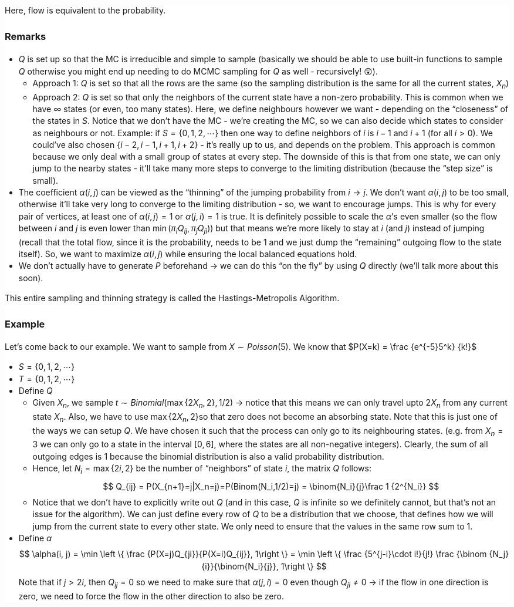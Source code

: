    Here, flow is equivalent to the probability.

### Remarks

- $Q$ is set up so that the MC is irreducible and simple to sample (basically we should be able to use built-in functions to sample $Q$ otherwise you might end up needing to do MCMC sampling for $Q$ as well - recursively! 😲).
  - Approach 1: $Q$ is set so that all the rows are the same (so the sampling distribution is the same for all the current states, $X_n$)
  - Approach 2: $Q$ is set so that only the neighbors of the current state have a non-zero probability. This is common when we have $\infty$ states (or even, too many states). Here, we define neighbours however we want - depending on the “closeness” of the states in $S$. Notice that we don’t have the MC - we’re creating the MC, so we can also decide which states to consider as neighbours or not. Example: if $S = \{0,1,2, \cdots \}$ then one way to define neighbors of $i$ is $i-1$ and $i+1$ (for all $i > 0$). We could’ve also chosen $\{i-2,i-1,i+1,i+2\}$ - it’s really up to us, and depends on the problem.
    This approach is common because we only deal with a small group of states at every step. The downside of this is that from one state, we can only jump to the nearby states - it’ll take many more steps to converge to the limiting distribution (because the “step size” is small).
- The coefficient $\alpha(i, j)$ can be viewed as the “thinning” of the jumping probability from $i \to j$. We don’t want $\alpha(i,j)$ to be too small, otherwise it’ll take very long to converge to the limiting distribution - so, we want to encourage jumps. This is why for every pair of vertices, at least one of $\alpha(i,j) = 1$ or $\alpha(j,i)= 1$ is true. It is definitely possible to scale the $\alpha$’s even smaller (so the flow between $i$ and $j$ is even lower than $\min(\pi_i Q_{ij}, \pi_j Q_{ji})$) but that means we’re more likely to stay at $i$ (and $j$) instead of jumping (recall that the total flow, since it is the probability, needs to be $1$ and we just dump the “remaining” outgoing flow to the state itself). So, we want to maximize $\alpha(i,j)$ while ensuring the local balanced equations hold.
- We don’t actually have to generate $P$ beforehand → we can do this “on the fly” by using $Q$ directly (we’ll talk more about this soon).

This entire sampling and thinning strategy is called the Hastings-Metropolis Algorithm.

### Example

Let’s come back to our example. We want to sample from $X \sim Poisson(5)$. We know that $P(X=k) = \frac {e^{-5}5^k} {k!}$

- $S= \{0,1,2, \cdots \}$
- $T = \{0, 1,2, \cdots \}$
- Define $Q$
  - Given $X_n$, we sample $t \sim Binomial(\max\{2X_n,2 \}, 1/2)$ → notice that this means we can only travel upto $2X_n$ from any current state $X_n$. Also, we have to use $\max \{2X_n, 2\}$so that zero does not become an absorbing state. Note that this is just one of the ways we can setup $Q$. We have chosen it such that the process can only go to its neighbouring states. (e.g. from $X_n=3$ we can only go to a state in the interval $[0,6]$, where the states are all non-negative integers). Clearly, the sum of all outgoing edges is 1 because the binomial distribution is also a valid probability distribution.
  - Hence, let $N_i = \max \{2i, 2\}$ be the number of “neighbors” of state $i$, the matrix $Q$ follows:
    $$
    Q_{ij} = P(X_{n+1}=j|X_n=j)=P(Binom(N_i,1/2)=j) = \binom{N_i}{j}\frac 1 {2^{N_i}}
    $$
  - Notice that we don’t have to explicitly write out $Q$ (and in this case, $Q$ is infinite so we definitely cannot, but that’s not an issue for the algorithm). We can just define every row of $Q$ to be a distribution that we choose, that defines how we will jump from the current state to every other state. We only need to ensure that the values in the same row sum to 1.
- Define $\alpha$
  $$
  \alpha(i, j) = \min \left \{ \frac {P(X=j)Q_{ji}}{P(X=i)Q_{ij}}, 1\right \} = \min \left \{ \frac {5^{j-i}\cdot i!}{j!} \frac {\binom {N_j}{i}}{\binom{N_i}{j}}, 1\right \}
  $$
  Note that if $j > 2i$, then $Q_{ij}=0$ so we need to make sure that $\alpha(j,i) =0$ even though $Q_{ji} \neq 0$ → if the flow in one direction is zero, we need to force the flow in the other direction to also be zero.